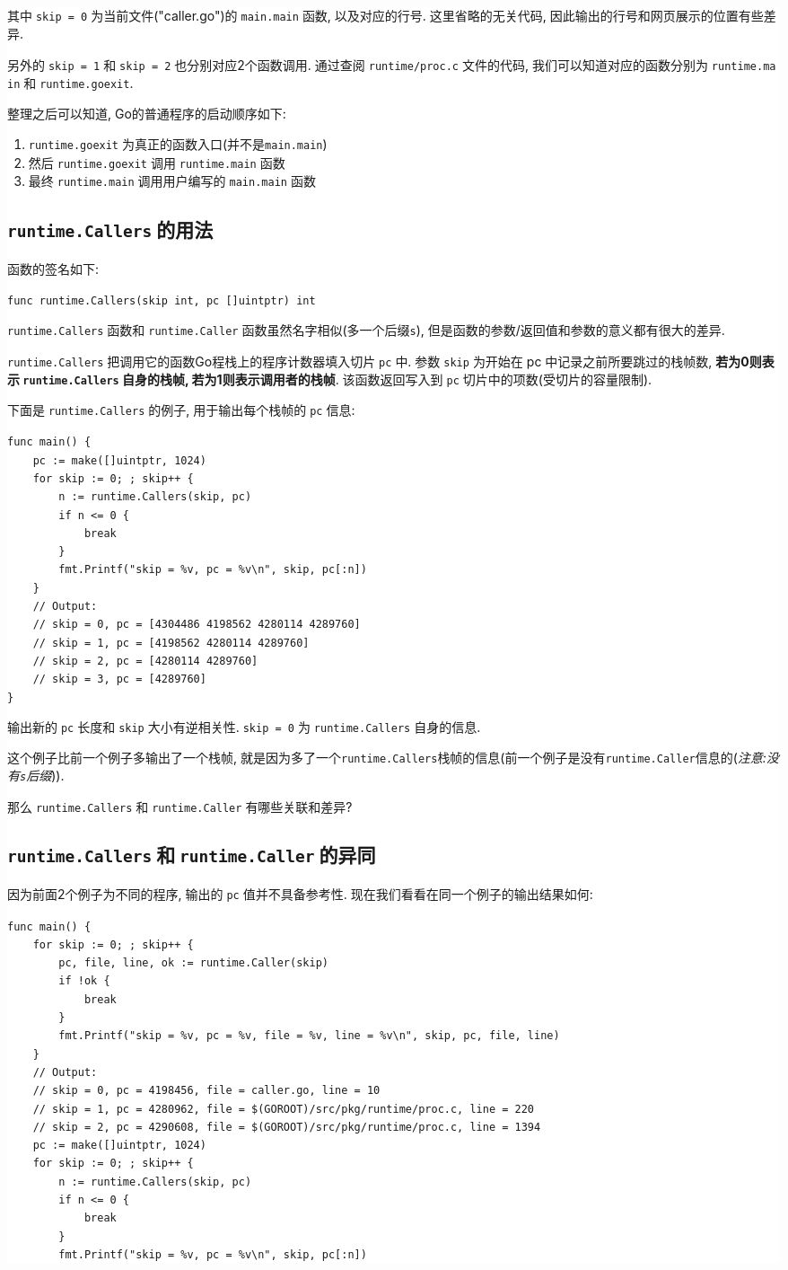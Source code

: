 其中 `skip = 0` 为当前文件("caller.go")的 `main.main` 函数, 以及对应的行号. 这里省略的无关代码, 因此输出的行号和网页展示的位置有些差异.

另外的 `skip = 1` 和 `skip = 2` 也分别对应2个函数调用. 通过查阅 `runtime/proc.c` 文件的代码, 我们可以知道对应的函数分别为 `runtime.main` 和 `runtime.goexit`.

整理之后可以知道, Go的普通程序的启动顺序如下:

1. `runtime.goexit` 为真正的函数入口(并不是`main.main`)
2. 然后 `runtime.goexit` 调用 `runtime.main` 函数
3. 最终 `runtime.main` 调用用户编写的 `main.main` 函数

## `runtime.Callers` 的用法

函数的签名如下:

	func runtime.Callers(skip int, pc []uintptr) int

`runtime.Callers` 函数和 `runtime.Caller` 函数虽然名字相似(多一个后缀`s`), 但是函数的参数/返回值和参数的意义都有很大的差异.

`runtime.Callers` 把调用它的函数Go程栈上的程序计数器填入切片 `pc` 中. 参数 `skip` 为开始在 pc 中记录之前所要跳过的栈帧数, **若为0则表示 `runtime.Callers` 自身的栈帧, 若为1则表示调用者的栈帧**. 该函数返回写入到 `pc` 切片中的项数(受切片的容量限制).

下面是 `runtime.Callers` 的例子, 用于输出每个栈帧的 `pc` 信息:

	func main() {
		pc := make([]uintptr, 1024)
		for skip := 0; ; skip++ {
			n := runtime.Callers(skip, pc)
			if n <= 0 {
				break
			}
			fmt.Printf("skip = %v, pc = %v\n", skip, pc[:n])
		}
		// Output:
		// skip = 0, pc = [4304486 4198562 4280114 4289760]
		// skip = 1, pc = [4198562 4280114 4289760]
		// skip = 2, pc = [4280114 4289760]
		// skip = 3, pc = [4289760]
	}

输出新的 `pc` 长度和 `skip` 大小有逆相关性. `skip = 0` 为 `runtime.Callers` 自身的信息.

这个例子比前一个例子多输出了一个栈帧, 就是因为多了一个`runtime.Callers`栈帧的信息(前一个例子是没有`runtime.Caller`信息的(*注意:没有`s`后缀*)).

那么 `runtime.Callers` 和 `runtime.Caller` 有哪些关联和差异?

## `runtime.Callers` 和 `runtime.Caller` 的异同

因为前面2个例子为不同的程序, 输出的 `pc` 值并不具备参考性. 现在我们看看在同一个例子的输出结果如何:

	func main() {
		for skip := 0; ; skip++ {
			pc, file, line, ok := runtime.Caller(skip)
			if !ok {
				break
			}
			fmt.Printf("skip = %v, pc = %v, file = %v, line = %v\n", skip, pc, file, line)
		}
		// Output:
		// skip = 0, pc = 4198456, file = caller.go, line = 10
		// skip = 1, pc = 4280962, file = $(GOROOT)/src/pkg/runtime/proc.c, line = 220
		// skip = 2, pc = 4290608, file = $(GOROOT)/src/pkg/runtime/proc.c, line = 1394
		pc := make([]uintptr, 1024)
		for skip := 0; ; skip++ {
			n := runtime.Callers(skip, pc)
			if n <= 0 {
				break
			}
			fmt.Printf("skip = %v, pc = %v\n", skip, pc[:n])